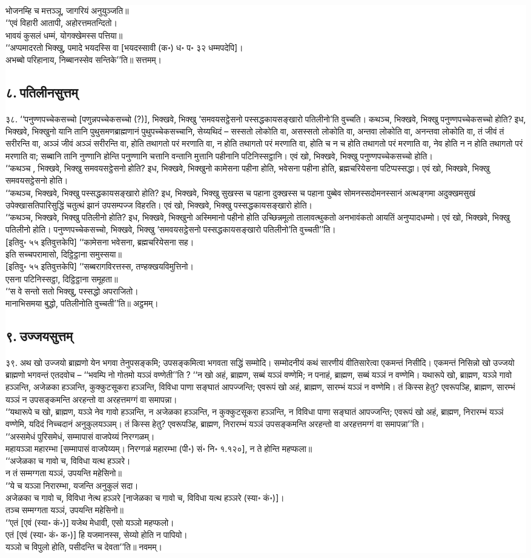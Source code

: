 भोजनम्हि च मत्तञ्ञू, जागरियं अनुयुञ्जति॥  
‘‘एवं विहारी आतापी, अहोरत्तमतन्दितो।  
भावयं कुसलं धम्मं, योगक्खेमस्स पत्तिया॥  
‘‘अप्पमादरतो भिक्खु, पमादे भयदस्सि वा [भयदस्सावी (क॰) ध॰ प॰ ३२ धम्मपदेपि]।  
अभब्बो परिहानाय, निब्बानस्सेव सन्तिके’’ति॥ सत्तमम्।  


## ८. पतिलीनसुत्तम्

३८. ‘‘पनुण्णपच्चेकसच्चो [पणुन्नपच्चेकसच्चो (?)], भिक्खवे, भिक्खु ‘समवयसट्ठेसनो पस्सद्धकायसङ्खारो पतिलीनो’ति वुच्चति। कथञ्च, भिक्खवे, भिक्खु पनुण्णपच्चेकसच्चो होति? इध, भिक्खवे, भिक्खुनो यानि तानि पुथुसमणब्राह्मणानं पुथुपच्चेकसच्चानि, सेय्यथिदं – सस्सतो लोकोति वा, असस्सतो लोकोति वा, अन्तवा लोकोति वा, अनन्तवा लोकोति वा, तं जीवं तं सरीरन्ति वा, अञ्ञं जीवं अञ्ञं सरीरन्ति वा, होति तथागतो परं मरणाति वा, न होति तथागतो परं मरणाति वा, होति च न च होति तथागतो परं मरणाति वा, नेव होति न न होति तथागतो परं मरणाति वा; सब्बानि तानि नुण्णानि होन्ति पनुण्णानि चत्तानि वन्तानि मुत्तानि पहीनानि पटिनिस्सट्ठानि। एवं खो, भिक्खवे, भिक्खु पनुण्णपच्चेकसच्चो होति।  
‘‘कथञ्च , भिक्खवे, भिक्खु समवयसट्ठेसनो होति? इध, भिक्खवे, भिक्खुनो कामेसना पहीना होति, भवेसना पहीना होति, ब्रह्मचरियेसना पटिप्पस्सद्धा। एवं खो, भिक्खवे, भिक्खु समवयसट्ठेसनो होति।  
‘‘कथञ्च, भिक्खवे, भिक्खु पस्सद्धकायसङ्खारो होति? इध, भिक्खवे, भिक्खु सुखस्स च पहाना दुक्खस्स च पहाना पुब्बेव सोमनस्सदोमनस्सानं अत्थङ्गमा अदुक्खमसुखं उपेक्खासतिपारिसुद्धिं चतुत्थं झानं उपसम्पज्ज विहरति। एवं खो, भिक्खवे, भिक्खु पस्सद्धकायसङ्खारो होति।  
‘‘कथञ्च, भिक्खवे, भिक्खु पतिलीनो होति? इध, भिक्खवे, भिक्खुनो अस्मिमानो पहीनो होति उच्छिन्नमूलो तालावत्थुकतो अनभावंकतो आयतिं अनुप्पादधम्मो। एवं खो, भिक्खवे, भिक्खु पतिलीनो होति। पनुण्णपच्चेकसच्चो, भिक्खवे, भिक्खु ‘समवयसट्ठेसनो पस्सद्धकायसङ्खारो पतिलीनो’ति वुच्चती’’ति।  
[इतिवु॰ ५५ इतिवुत्तकेपि] ‘‘कामेसना भवेसना, ब्रह्मचरियेसना सह।  
इति सच्चपरामासो, दिट्ठिट्ठाना समुस्सया॥  
[इतिवु॰ ५५ इतिवुत्तकेपि] ‘‘सब्बरागविरत्तस्स, तण्हक्खयविमुत्तिनो।  
एसना पटिनिस्सट्ठा, दिट्ठिट्ठाना समूहता॥  
‘‘स वे सन्तो सतो भिक्खु, पस्सद्धो अपराजितो।  
मानाभिसमया बुद्धो, पतिलीनोति वुच्चती’’ति॥ अट्ठमम्।  


## ९. उज्जयसुत्तम्

३९. अथ खो उज्जयो ब्राह्मणो येन भगवा तेनुपसङ्कमि; उपसङ्कमित्वा भगवता सद्धिं सम्मोदि। सम्मोदनीयं कथं सारणीयं वीतिसारेत्वा एकमन्तं निसीदि। एकमन्तं निसिन्नो खो उज्जयो ब्राह्मणो भगवन्तं एतदवोच – ‘‘भवम्पि नो गोतमो यञ्ञं वण्णेती’’ति ? ‘‘न खो अहं, ब्राह्मण, सब्बं यञ्ञं वण्णेमि; न पनाहं, ब्राह्मण, सब्बं यञ्ञं न वण्णेमि। यथारूपे खो, ब्राह्मण, यञ्ञे गावो हञ्ञन्ति, अजेळका हञ्ञन्ति, कुक्कुटसूकरा हञ्ञन्ति, विविधा पाणा सङ्घातं आपज्जन्ति; एवरूपं खो अहं, ब्राह्मण, सारम्भं यञ्ञं न वण्णेमि। तं किस्स हेतु? एवरूपञ्हि, ब्राह्मण, सारम्भं यञ्ञं न उपसङ्कमन्ति अरहन्तो वा अरहत्तमग्गं वा समापन्ना।  
‘‘यथारूपे च खो, ब्राह्मण, यञ्ञे नेव गावो हञ्ञन्ति, न अजेळका हञ्ञन्ति, न कुक्कुटसूकरा हञ्ञन्ति, न विविधा पाणा सङ्घातं आपज्जन्ति; एवरूपं खो अहं, ब्राह्मण, निरारम्भं यञ्ञं वण्णेमि, यदिदं निच्चदानं अनुकुलयञ्ञम्। तं किस्स हेतु? एवरूपञ्हि, ब्राह्मण, निरारम्भं यञ्ञं उपसङ्कमन्ति अरहन्तो वा अरहत्तमग्गं वा समापन्ना’’ति।  
‘‘अस्समेधं पुरिसमेधं, सम्मापासं वाजपेय्यं निरग्गळम्।  
महायञ्ञा महारम्भा [सम्मापासं वाजपेय्यम्। निरग्गळं महारम्भा (पी॰) सं॰ नि॰ १.१२०], न ते होन्ति महप्फला॥  
‘‘अजेळका च गावो च, विविधा यत्थ हञ्ञरे।  
न तं सम्मग्गता यञ्ञं, उपयन्ति महेसिनो॥  
‘‘ये च यञ्ञा निरारम्भा, यजन्ति अनुकुलं सदा।  
अजेळका च गावो च, विविधा नेत्थ हञ्ञरे [नाजेळका च गावो च, विविधा यत्थ हञ्ञरे (स्या॰ कं॰)]।  
तञ्च सम्मग्गता यञ्ञं, उपयन्ति महेसिनो॥  
‘‘एतं [एवं (स्या॰ कं॰)] यजेथ मेधावी, एसो यञ्ञो महप्फलो।  
एतं [एवं (स्या॰ कं॰ क॰)] हि यजमानस्स, सेय्यो होति न पापियो।  
यञ्ञो च विपुलो होति, पसीदन्ति च देवता’’ति॥ नवमम्।  
